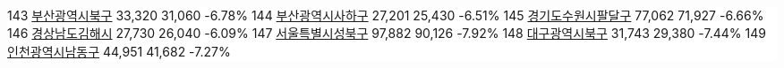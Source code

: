   <tr class="item">
    <td>143</td>
    <td><a href="/apt/부산광역시북구">부산광역시북구</a></td>
    <td>33,320</td>
    <td>31,060</td>
    <td>-6.78%</td>
  </tr>

  <tr class="item">
    <td>144</td>
    <td><a href="/apt/부산광역시사하구">부산광역시사하구</a></td>
    <td>27,201</td>
    <td>25,430</td>
    <td>-6.51%</td>
  </tr>

  <tr class="item">
    <td>145</td>
    <td><a href="/apt/경기도수원시팔달구">경기도수원시팔달구</a></td>
    <td>77,062</td>
    <td>71,927</td>
    <td>-6.66%</td>
  </tr>

  <tr class="item">
    <td>146</td>
    <td><a href="/apt/경상남도김해시">경상남도김해시</a></td>
    <td>27,730</td>
    <td>26,040</td>
    <td>-6.09%</td>
  </tr>

  <tr class="item">
    <td>147</td>
    <td><a href="/apt/서울특별시성북구">서울특별시성북구</a></td>
    <td>97,882</td>
    <td>90,126</td>
    <td>-7.92%</td>
  </tr>

  <tr class="item">
    <td>148</td>
    <td><a href="/apt/대구광역시북구">대구광역시북구</a></td>
    <td>31,743</td>
    <td>29,380</td>
    <td>-7.44%</td>
  </tr>

  <tr class="item">
    <td>149</td>
    <td><a href="/apt/인천광역시남동구">인천광역시남동구</a></td>
    <td>44,951</td>
    <td>41,682</td>
    <td>-7.27%</td>
  </tr>
